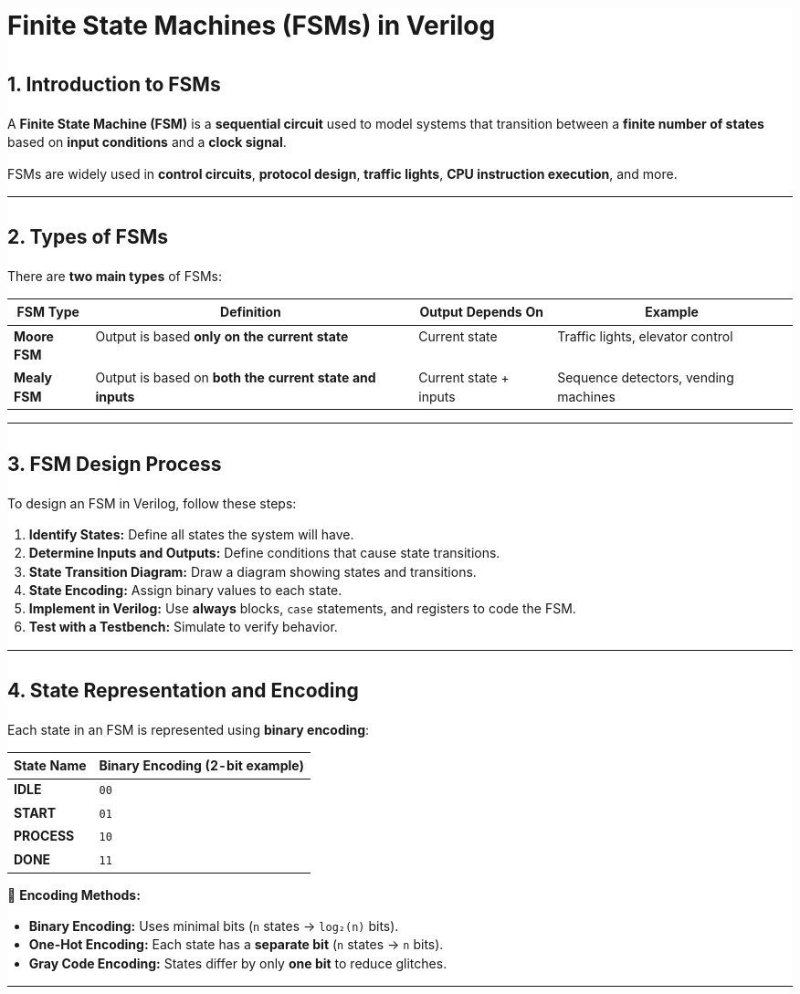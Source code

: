 # **Finite State Machines (FSMs) in Verilog**

## **1. Introduction to FSMs**
A **Finite State Machine (FSM)** is a **sequential circuit** used to model systems that transition between a **finite number of states** based on **input conditions** and a **clock signal**.

FSMs are widely used in **control circuits**, **protocol design**, **traffic lights**, **CPU instruction execution**, and more.

---

## **2. Types of FSMs**
There are **two main types** of FSMs:

| **FSM Type** | **Definition** | **Output Depends On** | **Example** |
|-------------|---------------|----------------|----------------|
| **Moore FSM** | Output is based **only on the current state** | Current state | Traffic lights, elevator control |
| **Mealy FSM** | Output is based on **both the current state and inputs** | Current state + inputs | Sequence detectors, vending machines |

---

## **3. FSM Design Process**
To design an FSM in Verilog, follow these steps:

1. **Identify States:** Define all states the system will have.
2. **Determine Inputs and Outputs:** Define conditions that cause state transitions.
3. **State Transition Diagram:** Draw a diagram showing states and transitions.
4. **State Encoding:** Assign binary values to each state.
5. **Implement in Verilog:** Use **always** blocks, `case` statements, and registers to code the FSM.
6. **Test with a Testbench:** Simulate to verify behavior.

---

## **4. State Representation and Encoding**
Each state in an FSM is represented using **binary encoding**:

| **State Name** | **Binary Encoding (2-bit example)** |
|--------------|--------------------------------|
| **IDLE** | `00` |
| **START** | `01` |
| **PROCESS** | `10` |
| **DONE** | `11` |

🔹 **Encoding Methods:**
- **Binary Encoding:** Uses minimal bits (`n` states → `log₂(n)` bits).
- **One-Hot Encoding:** Each state has a **separate bit** (`n` states → `n` bits).
- **Gray Code Encoding:** States differ by only **one bit** to reduce glitches.

---